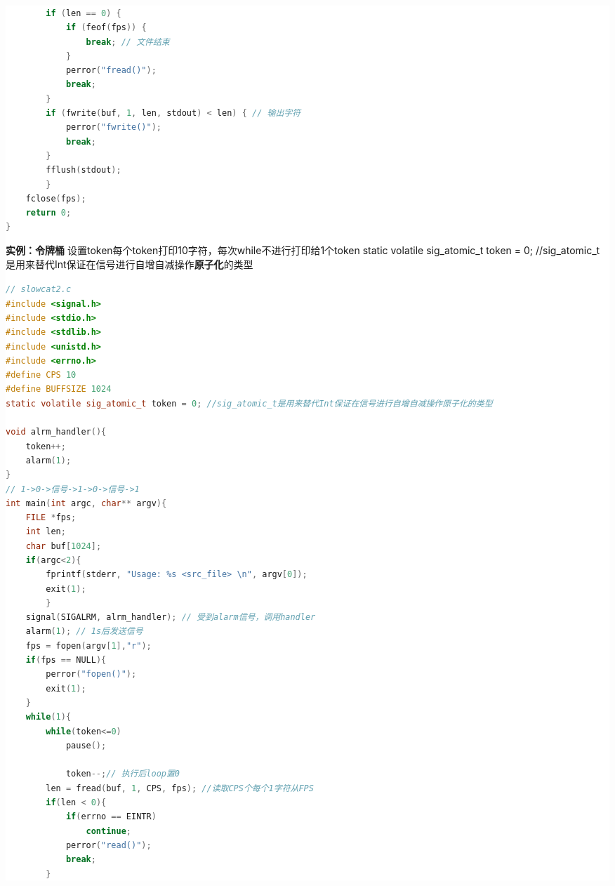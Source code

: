 ```c
		if (len == 0) {
		    if (feof(fps)) {
		        break; // 文件结束
		    }
		    perror("fread()");
		    break;
		}
		if (fwrite(buf, 1, len, stdout) < len) { // 输出字符
		    perror("fwrite()");
		    break;
		}
		fflush(stdout);
		}
	fclose(fps);
	return 0;
}
```
**实例：令牌桶**
设置token每个token打印10字符，每次while不进行打印给1个token
static volatile sig_atomic_t token = 0; //sig_atomic_t是用来替代Int保证在信号进行自增自减操作**原子化**的类型
```c
// slowcat2.c
#include <signal.h>
#include <stdio.h>
#include <stdlib.h>
#include <unistd.h>
#include <errno.h>
#define CPS 10
#define BUFFSIZE 1024
static volatile sig_atomic_t token = 0; //sig_atomic_t是用来替代Int保证在信号进行自增自减操作原子化的类型

void alrm_handler(){
	token++; 
	alarm(1);
}
// 1->0->信号->1->0->信号->1
int main(int argc, char** argv){
	FILE *fps;
	int len;
	char buf[1024];
	if(argc<2){
		fprintf(stderr, "Usage: %s <src_file> \n", argv[0]);
		exit(1);
		}
	signal(SIGALRM, alrm_handler); // 受到alarm信号，调用handler
	alarm(1); // 1s后发送信号
	fps = fopen(argv[1],"r");
	if(fps == NULL){
		perror("fopen()");
		exit(1);
	}
	while(1){
		while(token<=0) 
			pause();
		
	        token--;// 执行后loop置0
		len = fread(buf, 1, CPS, fps); //读取CPS个每个1字符从FPS	
		if(len < 0){
		    if(errno == EINTR)
		        continue;
		    perror("read()");
		    break;
		}
```